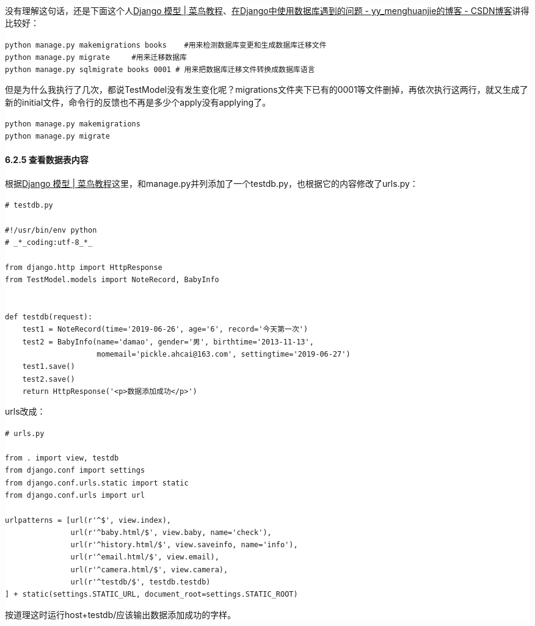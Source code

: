 没有理解这句话，还是下面这个人[Django 模型 | 菜鸟教程](https://www.runoob.com/django/django-model.html)、[在Django中使用数据库遇到的问题 - yy_menghuanjie的博客 - CSDN博客](https://blog.csdn.net/yy_menghuanjie/article/details/51332075)讲得比较好：

```
python manage.py makemigrations books    #用来检测数据库变更和生成数据库迁移文件
python manage.py migrate     #用来迁移数据库
python manage.py sqlmigrate books 0001 # 用来把数据库迁移文件转换成数据库语言
```

但是为什么我执行了几次，都说TestModel没有发生变化呢？migrations文件夹下已有的0001等文件删掉，再依次执行这两行，就又生成了新的initial文件，命令行的反馈也不再是多少个apply没有applying了。

```
python manage.py makemigrations
python manage.py migrate
```

#### 6.2.5 查看数据表内容

根据[Django 模型 | 菜鸟教程](https://www.runoob.com/django/django-model.html)这里，和manage.py并列添加了一个testdb.py，也根据它的内容修改了urls.py：

```
# testdb.py

#!/usr/bin/env python
# _*_coding:utf-8_*_

from django.http import HttpResponse
from TestModel.models import NoteRecord, BabyInfo


def testdb(request):
    test1 = NoteRecord(time='2019-06-26', age='6', record='今天第一次')
    test2 = BabyInfo(name='damao', gender='男', birthtime='2013-11-13',
                     momemail='pickle.ahcai@163.com', settingtime='2019-06-27')
    test1.save()
    test2.save()
    return HttpResponse('<p>数据添加成功</p>')
```
urls改成：

```
# urls.py

from . import view, testdb
from django.conf import settings
from django.conf.urls.static import static
from django.conf.urls import url

urlpatterns = [url(r'^$', view.index),
               url(r'^baby.html/$', view.baby, name='check'),
               url(r'^history.html/$', view.saveinfo, name='info'),
               url(r'^email.html/$', view.email),
               url(r'^camera.html/$', view.camera),
               url(r'^testdb/$', testdb.testdb)
] + static(settings.STATIC_URL, document_root=settings.STATIC_ROOT)
```
按道理这时运行host+testdb/应该输出数据添加成功的字样。
